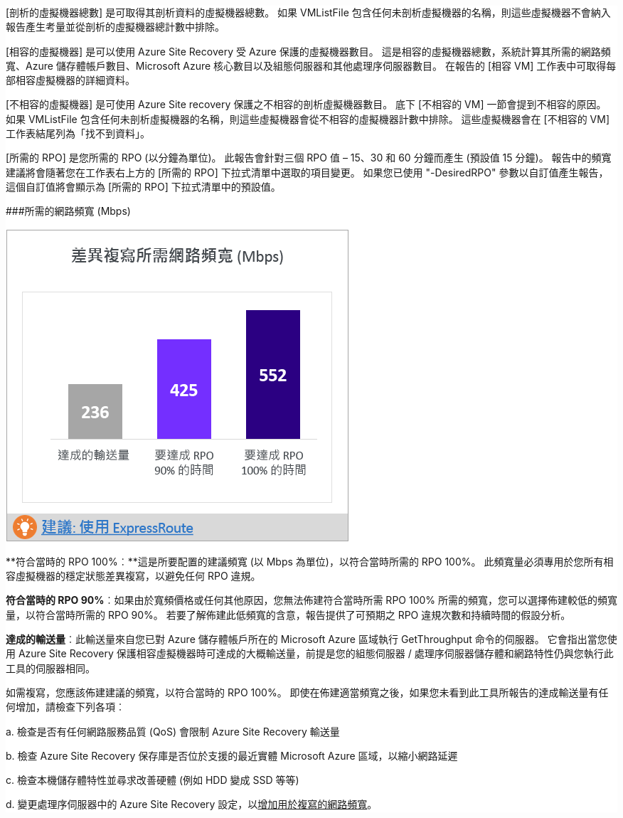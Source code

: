 [剖析的虛擬機器總數] 是可取得其剖析資料的虛擬機器總數。 如果 VMListFile 包含任何未剖析虛擬機器的名稱，則這些虛擬機器不會納入報告產生考量並從剖析的虛擬機器總計數中排除。

[相容的虛擬機器] 是可以使用 Azure Site Recovery 受 Azure 保護的虛擬機器數目。 這是相容的虛擬機器總數，系統計算其所需的網路頻寬、Azure 儲存體帳戶數目、Microsoft Azure 核心數目以及組態伺服器和其他處理序伺服器數目。 在報告的 [相容 VM] 工作表中可取得每部相容虛擬機器的詳細資料。

[不相容的虛擬機器] 是可使用 Azure Site recovery 保護之不相容的剖析虛擬機器數目。 底下 [不相容的 VM] 一節會提到不相容的原因。 如果 VMListFile 包含任何未剖析虛擬機器的名稱，則這些虛擬機器會從不相容的虛擬機器計數中排除。 這些虛擬機器會在 [不相容的 VM] 工作表結尾列為「找不到資料」。

[所需的 RPO] 是您所需的 RPO (以分鐘為單位)。 此報告會針對三個 RPO 值 – 15、30 和 60 分鐘而產生 (預設值 15 分鐘)。 報告中的頻寬建議將會隨著您在工作表右上方的 [所需的 RPO] 下拉式清單中選取的項目變更。 如果您已使用 "-DesiredRPO" 參數以自訂值產生報告，這個自訂值將會顯示為 [所需的 RPO] 下拉式清單中的預設值。

###<a name="required-network-bandwidth-mbps"></a>所需的網路頻寬 (Mbps)

![Deployment Planner](./media/site-recovery-deployment-planner/required-network-bandwidth.png)

**符合當時的 RPO 100%︰**這是所要配置的建議頻寬 (以 Mbps 為單位)，以符合當時所需的 RPO 100%。 此頻寬量必須專用於您所有相容虛擬機器的穩定狀態差異複寫，以避免任何 RPO 違規。

**符合當時的 RPO 90%**︰如果由於寬頻價格或任何其他原因，您無法佈建符合當時所需 RPO 100% 所需的頻寬，您可以選擇佈建較低的頻寬量，以符合當時所需的 RPO 90%。 若要了解佈建此低頻寬的含意，報告提供了可預期之 RPO 違規次數和持續時間的假設分析。

**達成的輸送量**︰此輸送量來自您已對 Azure 儲存體帳戶所在的 Microsoft Azure 區域執行 GetThroughput 命令的伺服器。 它會指出當您使用 Azure Site Recovery 保護相容虛擬機器時可達成的大概輸送量，前提是您的組態伺服器 / 處理序伺服器儲存體和網路特性仍與您執行此工具的伺服器相同。    

如需複寫，您應該佈建建議的頻寬，以符合當時的 RPO 100%。 即使在佈建適當頻寬之後，如果您未看到此工具所報告的達成輸送量有任何增加，請檢查下列各項︰

a.    檢查是否有任何網路服務品質 (QoS) 會限制 Azure Site Recovery 輸送量

b.    檢查 Azure Site Recovery 保存庫是否位於支援的最近實體 Microsoft Azure 區域，以縮小網路延遲

c.    檢查本機儲存體特性並尋求改善硬體 (例如 HDD 變成 SSD 等等)

d. 變更處理序伺服器中的 Azure Site Recovery 設定，以[增加用於複寫的網路頻寬](./site-recovery-plan-capacity-vmware.md#control-network-bandwidth)。
